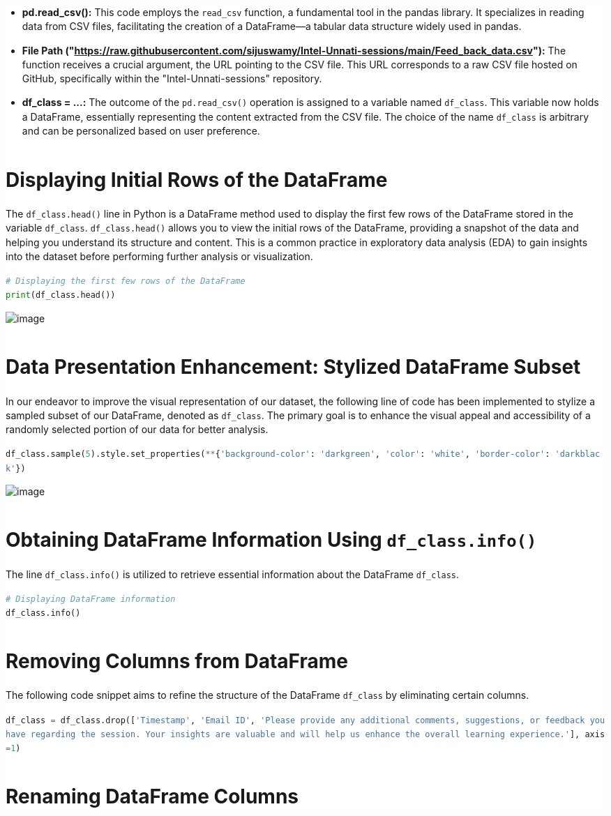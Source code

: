 - **pd.read_csv():** This code employs the `read_csv` function, a fundamental tool in the pandas library. It specializes in reading data from CSV files, facilitating the creation of a DataFrame—a tabular data structure widely used in pandas.

- **File Path ("https://raw.githubusercontent.com/sijuswamy/Intel-Unnati-sessions/main/Feed_back_data.csv"):** The function receives a crucial argument, the URL pointing to the CSV file. This URL corresponds to a raw CSV file hosted on GitHub, specifically within the "Intel-Unnati-sessions" repository.

- **df_class = ...:** The outcome of the `pd.read_csv()` operation is assigned to a variable named `df_class`. This variable now holds a DataFrame, essentially representing the content extracted from the CSV file. The choice of the name `df_class` is arbitrary and can be personalized based on user preference.

# Displaying Initial Rows of the DataFrame

The `df_class.head()` line in Python is a DataFrame method used to display the first few rows of the DataFrame stored in the variable `df_class`. 
 `df_class.head()` allows you to view the initial rows of the DataFrame, providing a snapshot of the data and helping you understand its structure and content. This is a common practice in exploratory data analysis (EDA) to gain insights into the dataset before performing further analysis or visualization.
```python
# Displaying the first few rows of the DataFrame
print(df_class.head())
```
![image](https://github.com/AiswaryaArun19/Feedback_Analysis/assets/106422393/f61c1ad4-6128-48bf-a50c-8c3de39db071)

# Data Presentation Enhancement: Stylized DataFrame Subset

In our endeavor to improve the visual representation of our dataset, the following line of code has been implemented to stylize a sampled subset of our DataFrame, denoted as `df_class`. The primary goal is to enhance the visual appeal and accessibility of a randomly selected portion of our data for better analysis.

```python
df_class.sample(5).style.set_properties(**{'background-color': 'darkgreen', 'color': 'white', 'border-color': 'darkblack'})
```
![image](https://github.com/AiswaryaArun19/Feedback_Analysis/assets/106422393/570b1108-0247-4d80-af74-78c8ad700f64)


# Obtaining DataFrame Information Using `df_class.info()`

The line `df_class.info()` is utilized to retrieve essential information about the DataFrame `df_class`. 

```python
# Displaying DataFrame information
df_class.info()

```
# Removing Columns from DataFrame
The following code snippet aims to refine the structure of the DataFrame `df_class` by eliminating certain columns.
```python
df_class = df_class.drop(['Timestamp', 'Email ID', 'Please provide any additional comments, suggestions, or feedback you have regarding the session. Your insights are valuable and will help us enhance the overall learning experience.'], axis=1)
```
# Renaming DataFrame Columns